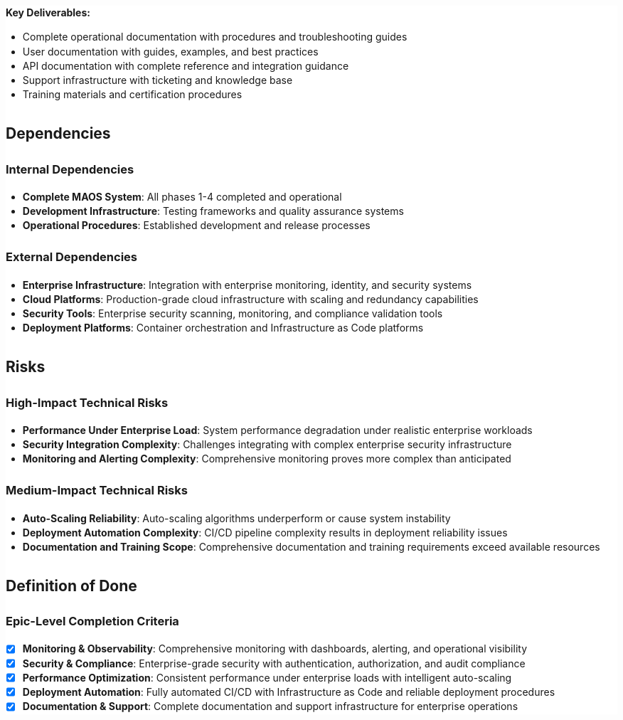 **Key Deliverables:**
- Complete operational documentation with procedures and troubleshooting guides
- User documentation with guides, examples, and best practices
- API documentation with complete reference and integration guidance
- Support infrastructure with ticketing and knowledge base
- Training materials and certification procedures

## Dependencies

### Internal Dependencies
- **Complete MAOS System**: All phases 1-4 completed and operational
- **Development Infrastructure**: Testing frameworks and quality assurance systems
- **Operational Procedures**: Established development and release processes

### External Dependencies
- **Enterprise Infrastructure**: Integration with enterprise monitoring, identity, and security systems
- **Cloud Platforms**: Production-grade cloud infrastructure with scaling and redundancy capabilities
- **Security Tools**: Enterprise security scanning, monitoring, and compliance validation tools
- **Deployment Platforms**: Container orchestration and Infrastructure as Code platforms

## Risks

### High-Impact Technical Risks
- **Performance Under Enterprise Load**: System performance degradation under realistic enterprise workloads
- **Security Integration Complexity**: Challenges integrating with complex enterprise security infrastructure
- **Monitoring and Alerting Complexity**: Comprehensive monitoring proves more complex than anticipated

### Medium-Impact Technical Risks
- **Auto-Scaling Reliability**: Auto-scaling algorithms underperform or cause system instability
- **Deployment Automation Complexity**: CI/CD pipeline complexity results in deployment reliability issues
- **Documentation and Training Scope**: Comprehensive documentation and training requirements exceed available resources

## Definition of Done

### Epic-Level Completion Criteria
- [x] **Monitoring & Observability**: Comprehensive monitoring with dashboards, alerting, and operational visibility
- [x] **Security & Compliance**: Enterprise-grade security with authentication, authorization, and audit compliance
- [x] **Performance Optimization**: Consistent performance under enterprise loads with intelligent auto-scaling
- [x] **Deployment Automation**: Fully automated CI/CD with Infrastructure as Code and reliable deployment procedures
- [x] **Documentation & Support**: Complete documentation and support infrastructure for enterprise operations
